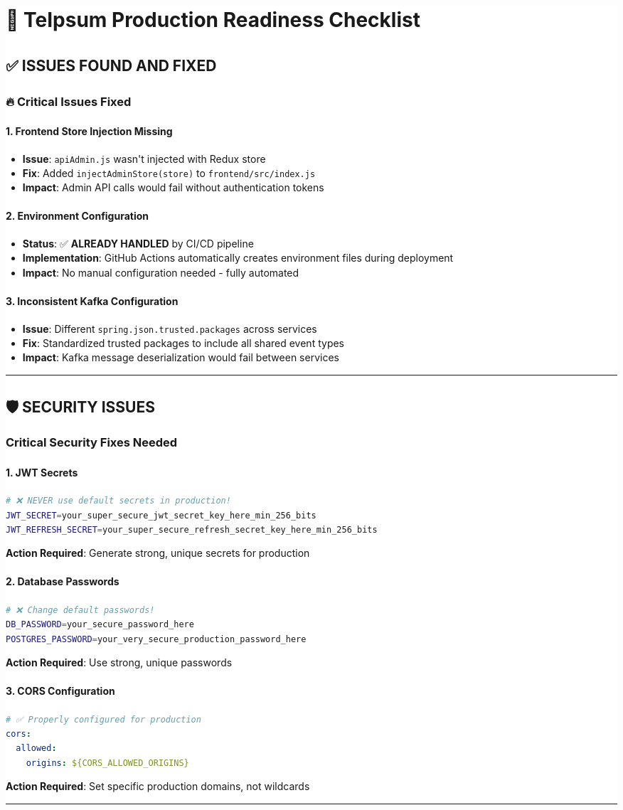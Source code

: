 # 🚀 TeIpsum Production Readiness Checklist

## ✅ **ISSUES FOUND AND FIXED**

### **🔥 Critical Issues Fixed**

#### **1. Frontend Store Injection Missing**
- **Issue**: `apiAdmin.js` wasn't injected with Redux store
- **Fix**: Added `injectAdminStore(store)` to `frontend/src/index.js`
- **Impact**: Admin API calls would fail without authentication tokens

#### **2. Environment Configuration**
- **Status**: ✅ **ALREADY HANDLED** by CI/CD pipeline
- **Implementation**: GitHub Actions automatically creates environment files during deployment
- **Impact**: No manual configuration needed - fully automated

#### **3. Inconsistent Kafka Configuration**
- **Issue**: Different `spring.json.trusted.packages` across services
- **Fix**: Standardized trusted packages to include all shared event types
- **Impact**: Kafka message deserialization would fail between services

---

## 🛡️ **SECURITY ISSUES**

### **Critical Security Fixes Needed**

#### **1. JWT Secrets**
```bash
# ❌ NEVER use default secrets in production!
JWT_SECRET=your_super_secure_jwt_secret_key_here_min_256_bits
JWT_REFRESH_SECRET=your_super_secure_refresh_secret_key_here_min_256_bits
```
**Action Required**: Generate strong, unique secrets for production

#### **2. Database Passwords**
```bash
# ❌ Change default passwords!
DB_PASSWORD=your_secure_password_here
POSTGRES_PASSWORD=your_very_secure_production_password_here
```
**Action Required**: Use strong, unique passwords

#### **3. CORS Configuration**
```yaml
# ✅ Properly configured for production
cors:
  allowed:
    origins: ${CORS_ALLOWED_ORIGINS}
```
**Action Required**: Set specific production domains, not wildcards

---